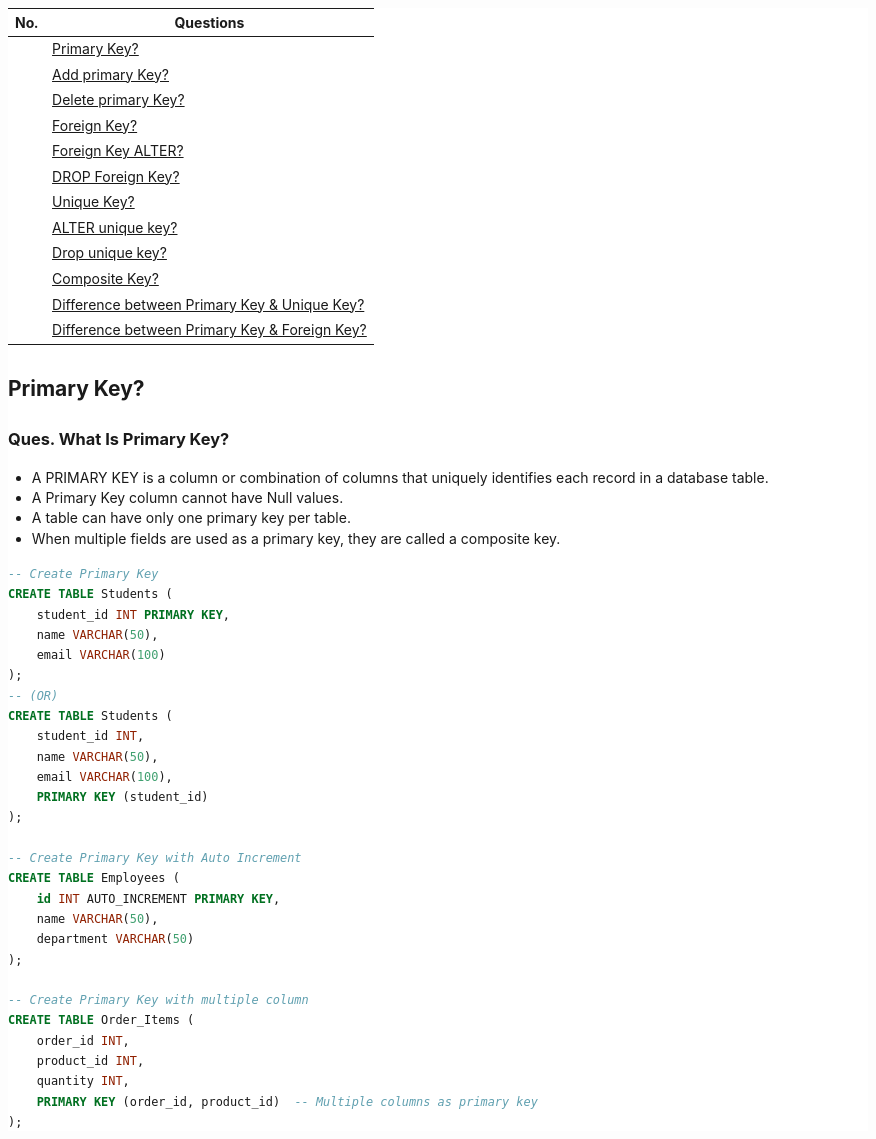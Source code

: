 |  No.  | Questions                                                                                         |
| :---: | ------------------------------------------------------------------------------------------------- |
|       | [Primary Key?](#primary-key)                                                                      |
|       | [Add primary Key?](#add-primary-key)                                                              |
|       | [Delete primary Key?](#delete-primary-key)                                                        |
|       | [Foreign Key?](#foreign-key)                                                                      |
|       | [Foreign Key ALTER?](#defining-foreign-key-using-alter)                                           |
|       | [DROP Foreign Key?](#drop-a-foreign-key-from-the-table)                                           |
|       | [Unique Key?](#unique-key)                                                                        |
|       | [ALTER unique key?](#alter-unique-key)                                                            |
|       | [Drop unique key?](#drop-unique-key)                                                              |
|       | [Composite Key?](#composite-key)                                                                  |
|       | [Difference between Primary Key & Unique Key?](#ques-difference-between-primary-key--foreign-key) |
|       | [Difference between Primary Key & Foreign Key?](#ques-difference-between-primary-key--unique-key) |



## Primary Key?
### Ques. What Is Primary Key?
* A PRIMARY KEY is a column or combination of columns that uniquely identifies each record in a database table.
* A Primary Key column cannot have Null values.
* A table can have only one primary key per table.
* When multiple fields are used as a primary key, they are called a composite key.

```sql
-- Create Primary Key
CREATE TABLE Students (
    student_id INT PRIMARY KEY,
    name VARCHAR(50),
    email VARCHAR(100)
);
-- (OR)
CREATE TABLE Students (
    student_id INT,
    name VARCHAR(50),
    email VARCHAR(100),
    PRIMARY KEY (student_id) 
);

-- Create Primary Key with Auto Increment
CREATE TABLE Employees (
    id INT AUTO_INCREMENT PRIMARY KEY,
    name VARCHAR(50),
    department VARCHAR(50)
);

-- Create Primary Key with multiple column
CREATE TABLE Order_Items (
    order_id INT,
    product_id INT,
    quantity INT,
    PRIMARY KEY (order_id, product_id)  -- Multiple columns as primary key
);
```
